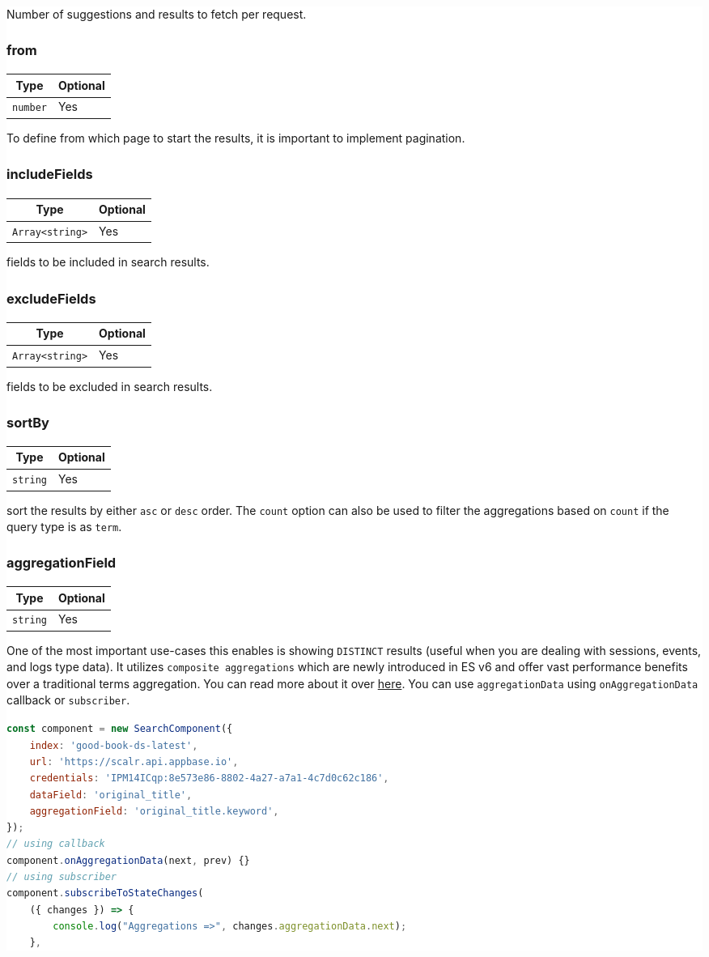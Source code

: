 Number of suggestions and results to fetch per request.

### **from**

| Type | Optional |
|------|----------|
|  `number` |   Yes   |

To define from which page to start the results, it is important to implement pagination.

### **includeFields**

| Type | Optional |
|------|----------|
|  `Array<string>` |   Yes   |

fields to be included in search results.

### **excludeFields**

| Type | Optional |
|------|----------|
|  `Array<string>` |   Yes   |

fields to be excluded in search results.

### **sortBy**

| Type | Optional |
|------|----------|
|  `string` |   Yes   |

sort the results by either `asc` or `desc` order. The `count` option can also be used to filter the aggregations based on `count` if the query type is as `term`.

### **aggregationField**

| Type | Optional |
|------|----------|
|  `string` |   Yes   |

One of the most important use-cases this enables is showing `DISTINCT` results (useful when you are dealing with sessions, events, and logs type data).
It utilizes `composite aggregations` which are newly introduced in ES v6 and offer vast performance benefits over a traditional terms aggregation.
You can read more about it over [here](https://www.elastic.co/guide/en/elasticsearch/reference/current/search-aggregations-bucket-composite-aggregation.html).
You can use `aggregationData` using `onAggregationData` callback or `subscriber`.

```js
const component = new SearchComponent({
    index: 'good-book-ds-latest',
    url: 'https://scalr.api.appbase.io',
    credentials: 'IPM14ICqp:8e573e86-8802-4a27-a7a1-4c7d0c62c186',
    dataField: 'original_title',
    aggregationField: 'original_title.keyword',
});
// using callback
component.onAggregationData(next, prev) {}
// using subscriber
component.subscribeToStateChanges(
    ({ changes }) => {
        console.log("Aggregations =>", changes.aggregationData.next);
    },
```